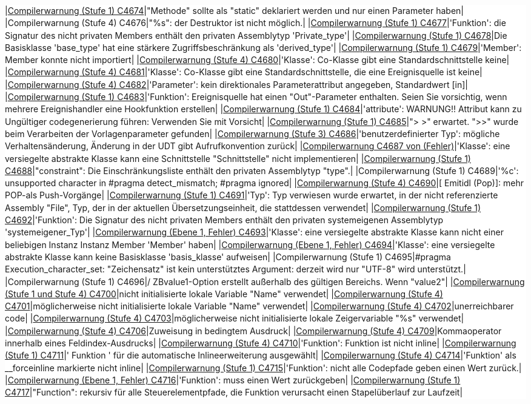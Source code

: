 |[Compilerwarnung (Stufe 1) C4674](compiler-warning-level-1-c4674.md)|"Methode" sollte als "static" deklariert werden und nur einen Parameter haben|
|Compilerwarnung (Stufe 4) C4676|"%s": der Destruktor ist nicht möglich.|
|[Compilerwarnung (Stufe 1) C4677](../../error-messages/compiler-warnings/compiler-warning-level-1-c4677.md)|'Funktion': die Signatur des nicht privaten Members enthält den privaten Assemblytyp 'Private_type'|
|[Compilerwarnung (Stufe 1) C4678](compiler-warning-level-1-c4678.md)|Die Basisklasse 'base_type' hat eine stärkere Zugriffsbeschränkung als 'derived_type'|
|[Compilerwarnung (Stufe 1) C4679](../../error-messages/compiler-warnings/compiler-warning-level-1-c4679.md)|'Member': Member konnte nicht importiert|
|[Compilerwarnung (Stufe 4) C4680](../../error-messages/compiler-warnings/compiler-warning-level-4-c4680.md)|'Klasse': Co-Klasse gibt eine Standardschnittstelle keine|
|[Compilerwarnung (Stufe 4) C4681](compiler-warning-level-4-c4681.md)|'Klasse': Co-Klasse gibt eine Standardschnittstelle, die eine Ereignisquelle ist keine|
|[Compilerwarnung (Stufe 4) C4682](compiler-warning-level-4-c4682.md)|'Parameter': kein direktionales Parameterattribut angegeben, Standardwert [in]|
|[Compilerwarnung (Stufe 1) C4683](../../error-messages/compiler-warnings/compiler-warning-level-1-c4683.md)|'Funktion': Ereignisquelle hat einen "Out"-Parameter enthalten. Seien Sie vorsichtig, wenn mehrere Ereignishandler eine Hookfunktion erstellen|
|[Compilerwarnung (Stufe 1) C4684](../../error-messages/compiler-warnings/compiler-warning-level-1-c4684.md)|'attribute': WARNUNG!! Attribut kann zu Ungültiger codegenerierung führen: Verwenden Sie mit Vorsicht|
|[Compilerwarnung (Stufe 1) C4685](compiler-warning-level-1-c4685.md)|"> >" erwartet. ">>" wurde beim Verarbeiten der Vorlagenparameter gefunden|
|[Compilerwarnung (Stufe 3) C4686](../../error-messages/compiler-warnings/compiler-warning-level-3-c4686.md)|'benutzerdefinierter Typ': mögliche Verhaltensänderung, Änderung in der UDT gibt Aufrufkonvention zurück|
|[Compilerwarnung C4687 von (Fehler)](../../error-messages/compiler-warnings/compiler-warning-c4687.md)|'Klasse': eine versiegelte abstrakte Klasse kann eine Schnittstelle "Schnittstelle" nicht implementieren|
|[Compilerwarnung (Stufe 1) C4688](../../error-messages/compiler-warnings/compiler-warning-level-1-c4688.md)|"constraint": Die Einschränkungsliste enthält den privaten Assemblytyp "type".|
|Compilerwarnung (Stufe 1) C4689|'%c': unsupported character in #pragma detect_mismatch; #pragma ignored|
|[Compilerwarnung (Stufe 4) C4690](../../error-messages/compiler-warnings/compiler-warning-level-4-c4690.md)|\[ Emitidl (Pop)]: mehr POP-als Push-Vorgänge|
|[Compilerwarnung (Stufe 1) C4691](../../error-messages/compiler-warnings/compiler-warning-level-1-c4691.md)|'Typ': Typ verwiesen wurde erwartet, in der nicht referenzierte Assembly "File", Typ, der in der aktuellen Übersetzungseinheit, die stattdessen verwendet|
|[Compilerwarnung (Stufe 1) C4692](../../error-messages/compiler-warnings/compiler-warning-level-1-c4692.md)|'Funktion': Die Signatur des nicht privaten Members enthält den privaten systemeigenen Assemblytyp 'systemeigener_Typ'|
|[Compilerwarnung (Ebene 1, Fehler) C4693](../../error-messages/compiler-warnings/compiler-warning-c4693.md)|'Klasse': eine versiegelte abstrakte Klasse kann nicht einer beliebigen Instanz Instanz Member 'Member' haben|
|[Compilerwarnung (Ebene 1, Fehler) C4694](../../error-messages/compiler-warnings/compiler-warning-c4694.md)|'Klasse': eine versiegelte abstrakte Klasse kann keine Basisklasse 'basis_klasse' aufweisen|
|Compilerwarnung (Stufe 1) C4695|#pragma Execution_character_set: "Zeichensatz" ist kein unterstütztes Argument: derzeit wird nur "UTF-8" wird unterstützt.|
|Compilerwarnung (Stufe 1) C4696|/ ZBvalue1-Option erstellt außerhalb des gültigen Bereichs. Wenn "value2"|
|[Compilerwarnung (Stufe 1 und Stufe 4) C4700](../../error-messages/compiler-warnings/compiler-warning-level-1-and-level-4-c4700.md)|nicht initialisierte lokale Variable "Name" verwendet|
|[Compilerwarnung (Stufe 4) C4701](../../error-messages/compiler-warnings/compiler-warning-level-4-c4701.md)|möglicherweise nicht initialisierte lokale Variable "Name" verwendet|
|[Compilerwarnung (Stufe 4) C4702](../../error-messages/compiler-warnings/compiler-warning-level-4-c4702.md)|unerreichbarer code|
|[Compilerwarnung (Stufe 4) C4703](../../error-messages/compiler-warnings/compiler-warning-level-4-c4703.md)|möglicherweise nicht initialisierte lokale Zeigervariable "%s" verwendet|
|[Compilerwarnung (Stufe 4) C4706](../../error-messages/compiler-warnings/compiler-warning-level-4-c4706.md)|Zuweisung in bedingtem Ausdruck|
|[Compilerwarnung (Stufe 4) C4709](../../error-messages/compiler-warnings/compiler-warning-level-4-c4709.md)|Kommaoperator innerhalb eines Feldindex-Ausdrucks|
|[Compilerwarnung (Stufe 4) C4710](../../error-messages/compiler-warnings/compiler-warning-level-4-c4710.md)|'Funktion': Funktion ist nicht inline|
|[Compilerwarnung (Stufe 1) C4711](../../error-messages/compiler-warnings/compiler-warning-level-1-c4711.md)|' Funktion ' für die automatische Inlineerweiterung ausgewählt|
|[Compilerwarnung (Stufe 4) C4714](../../error-messages/compiler-warnings/compiler-warning-level-4-c4714.md)|'Funktion' als __forceinline markierte nicht inline|
|[Compilerwarnung (Stufe 1) C4715](../../error-messages/compiler-warnings/compiler-warning-level-1-c4715.md)|'Funktion': nicht alle Codepfade geben einen Wert zurück.|
|[Compilerwarnung (Ebene 1, Fehler) C4716](../../error-messages/compiler-warnings/compiler-warning-level-1-c4716.md)|'Funktion': muss einen Wert zurückgeben|
|[Compilerwarnung (Stufe 1) C4717](../../error-messages/compiler-warnings/compiler-warning-level-1-c4717.md)|"Function": rekursiv für alle Steuerelementpfade, die Funktion verursacht einen Stapelüberlauf zur Laufzeit|